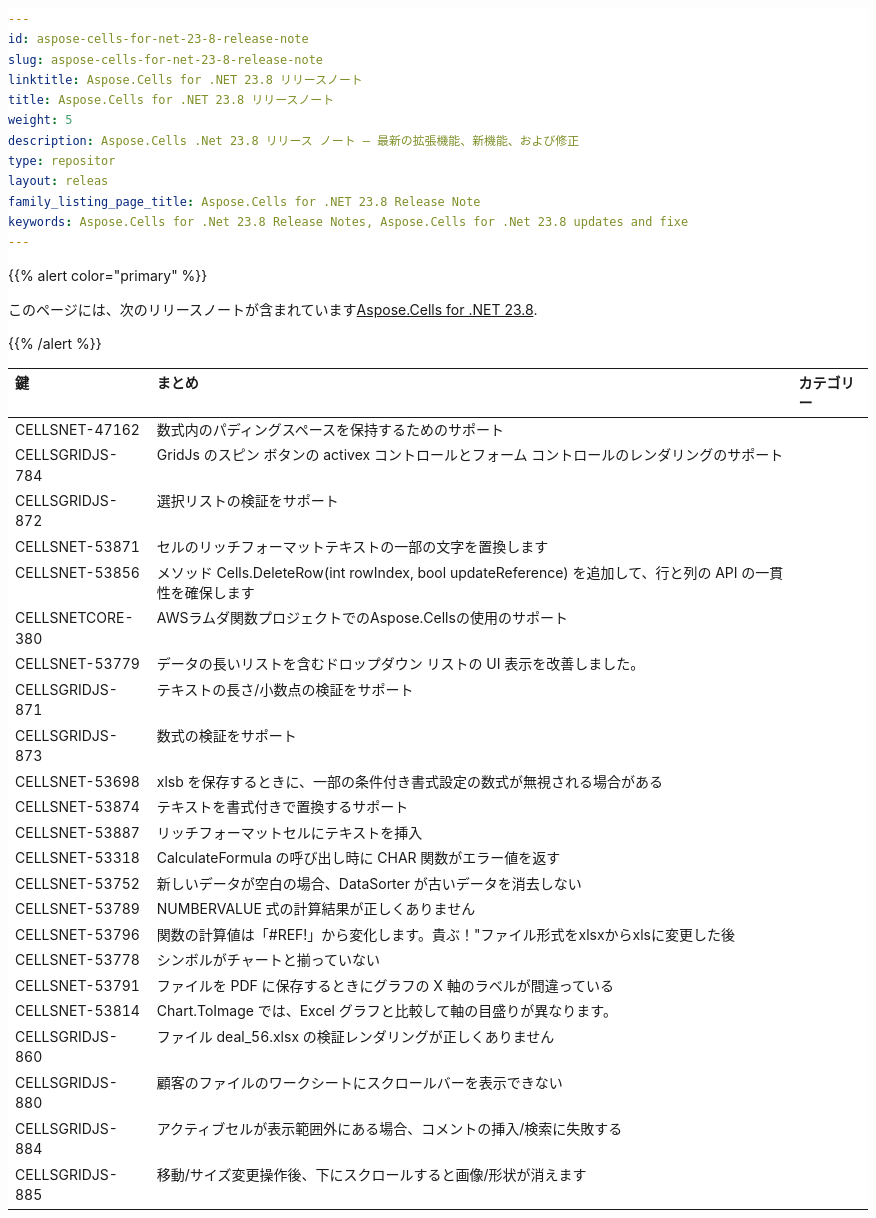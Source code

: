 ```yaml
---
id: aspose-cells-for-net-23-8-release-note
slug: aspose-cells-for-net-23-8-release-note
linktitle: Aspose.Cells for .NET 23.8 リリースノート
title: Aspose.Cells for .NET 23.8 リリースノート
weight: 5
description: Aspose.Cells .Net 23.8 リリース ノート – 最新の拡張機能、新機能、および修正
type: repositor
layout: releas
family_listing_page_title: Aspose.Cells for .NET 23.8 Release Note
keywords: Aspose.Cells for .Net 23.8 Release Notes, Aspose.Cells for .Net 23.8 updates and fixe
---
```

{{% alert color="primary" %}}

このページには、次のリリースノートが含まれています[Aspose.Cells for .NET 23.8](https://www.nuget.org/packages/Aspose.Cells/23.8.0).

{{% /alert %}}

|**鍵**|**まとめ**|**カテゴリー**|
| :- | :- | :- |
|CELLSNET-47162|数式内のパディングスペースを保持するためのサポート|
|CELLSGRIDJS-784|GridJs のスピン ボタンの activex コントロールとフォーム コントロールのレンダリングのサポート|
|CELLSGRIDJS-872|選択リストの検証をサポート|
|CELLSNET-53871|セルのリッチフォーマットテキストの一部の文字を置換します|
|CELLSNET-53856|メソッド Cells.DeleteRow(int rowIndex, bool updateReference) を追加して、行と列の API の一貫性を確保します|
|CELLSNETCORE-380|AWSラムダ関数プロジェクトでのAspose.Cellsの使用のサポート|
|CELLSNET-53779|データの長いリストを含むドロップダウン リストの UI 表示を改善しました。|
|CELLSGRIDJS-871|テキストの長さ/小数点の検証をサポート|
|CELLSGRIDJS-873|数式の検証をサポート|
|CELLSNET-53698|xlsb を保存するときに、一部の条件付き書式設定の数式が無視される場合がある|
|CELLSNET-53874|テキストを書式付きで置換するサポート|
|CELLSNET-53887|リッチフォーマットセルにテキストを挿入|
|CELLSNET-53318|CalculateFormula の呼び出し時に CHAR 関数がエラー値を返す|
|CELLSNET-53752|新しいデータが空白の場合、DataSorter が古いデータを消去しない|
|CELLSNET-53789|NUMBERVALUE 式の計算結果が正しくありません|
|CELLSNET-53796|関数の計算値は「#REF!」から変化します。貴ぶ！"ファイル形式をxlsxからxlsに変更した後|
|CELLSNET-53778|シンボルがチャートと揃っていない|
|CELLSNET-53791|ファイルを PDF に保存するときにグラフの X 軸のラベルが間違っている|
|CELLSNET-53814|Chart.ToImage では、Excel グラフと比較して軸の目盛りが異なります。|
|CELLSGRIDJS-860|ファイル deal_56.xlsx の検証レンダリングが正しくありません|
|CELLSGRIDJS-880|顧客のファイルのワークシートにスクロールバーを表示できない|
|CELLSGRIDJS-884|アクティブセルが表示範囲外にある場合、コメントの挿入/検索に失敗する|
|CELLSGRIDJS-885|移動/サイズ変更操作後、下にスクロールすると画像/形状が消えます|